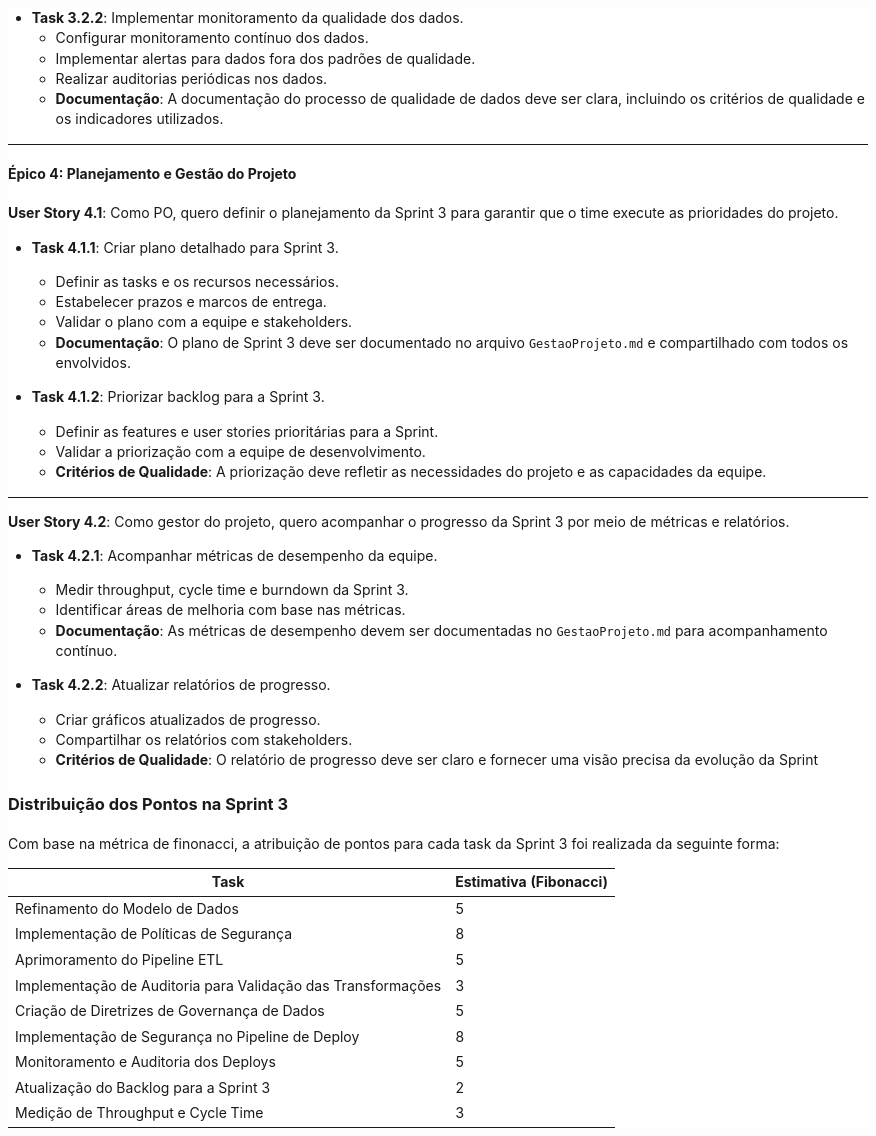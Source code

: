 - **Task 3.2.2**: Implementar monitoramento da qualidade dos dados.
  - Configurar monitoramento contínuo dos dados.
  - Implementar alertas para dados fora dos padrões de qualidade.
  - Realizar auditorias periódicas nos dados.
  - **Documentação**: A documentação do processo de qualidade de dados deve ser clara, incluindo os critérios de qualidade e os indicadores utilizados.

---

#### **Épico 4: Planejamento e Gestão do Projeto**

**User Story 4.1**: Como PO, quero definir o planejamento da Sprint 3 para garantir que o time execute as prioridades do projeto.

- **Task 4.1.1**: Criar plano detalhado para Sprint 3.
  - Definir as tasks e os recursos necessários.
  - Estabelecer prazos e marcos de entrega.
  - Validar o plano com a equipe e stakeholders.
  - **Documentação**: O plano de Sprint 3 deve ser documentado no arquivo `GestaoProjeto.md` e compartilhado com todos os envolvidos.

- **Task 4.1.2**: Priorizar backlog para a Sprint 3.
  - Definir as features e user stories prioritárias para a Sprint.
  - Validar a priorização com a equipe de desenvolvimento.
  - **Critérios de Qualidade**: A priorização deve refletir as necessidades do projeto e as capacidades da equipe.

---

**User Story 4.2**: Como gestor do projeto, quero acompanhar o progresso da Sprint 3 por meio de métricas e relatórios.

- **Task 4.2.1**: Acompanhar métricas de desempenho da equipe.
  - Medir throughput, cycle time e burndown da Sprint 3.
  - Identificar áreas de melhoria com base nas métricas.
  - **Documentação**: As métricas de desempenho devem ser documentadas no `GestaoProjeto.md` para acompanhamento contínuo.

- **Task 4.2.2**: Atualizar relatórios de progresso.
  - Criar gráficos atualizados de progresso.
  - Compartilhar os relatórios com stakeholders.
  - **Critérios de Qualidade**: O relatório de progresso deve ser claro e fornecer uma visão precisa da evolução da Sprint

### **Distribuição dos Pontos na Sprint 3**

Com base na métrica de finonacci, a atribuição de pontos para cada task da Sprint 3 foi realizada da seguinte forma:

| **Task** | **Estimativa (Fibonacci)** |
|-----------------|------------------|
| Refinamento do Modelo de Dados | 5 |
| Implementação de Políticas de Segurança | 8 |
| Aprimoramento do Pipeline ETL | 5 |
| Implementação de Auditoria para Validação das Transformações | 3 |
| Criação de Diretrizes de Governança de Dados | 5 |
| Implementação de Segurança no Pipeline de Deploy | 8 |
| Monitoramento e Auditoria dos Deploys | 5 |
| Atualização do Backlog para a Sprint 3 | 2 |
| Medição de Throughput e Cycle Time | 3 |